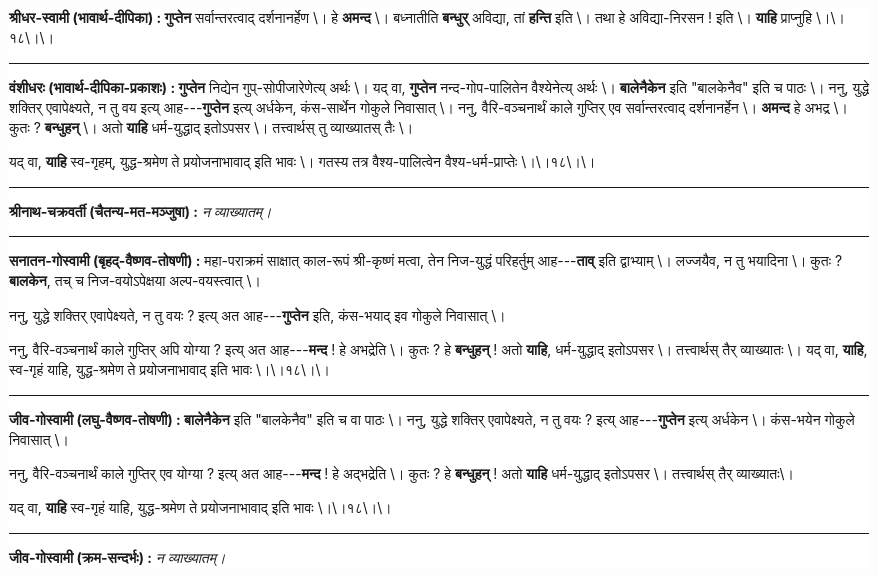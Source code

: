 **श्रीधर-स्वामी (भावार्थ-दीपिका) : गुप्तेन** सर्वान्तरत्वाद्
दर्शनानर्हेण \। हे **अमन्द** \। बध्नातीति **बन्धुर्** अविद्या, तां
**हन्ति** इति \। तथा हे अविद्या-निरसन ! इति \। **याहि** प्राप्नुहि
\।\।१८\।\।

------------------------------------------------------------------------------------------------------------

**वंशीधरः (भावार्थ-दीपिका-प्रकाशः) : गुप्तेन** निद्येन
गुप्-सोपीजारेणेत्य् अर्थः \। यद् वा, **गुप्तेन** नन्द-गोप-पालितेन
वैश्येनेत्य् अर्थः \। **बालेनैकेन** इति \"बालकेनैव\" इति च पाठः
\। ननु, युद्धे शक्तिर् एवापेक्ष्यते, न तु वय इत्य् आह---**गुप्तेन** इत्य्
अर्धकेन, कंस-सार्थेन गोकुले निवासात् \। ननु, वैरि-वञ्चनार्थं
काले गुप्तिर् एव सर्वान्तरत्वाद् दर्शनानर्हेन \। **अमन्द** हे अभद्र
\। कुतः ? **बन्धुहन्** \। अतो **याहि** धर्म-युद्धाद् इतोऽपसर \।
तत्त्वार्थस् तु व्याख्यातस् तैः \।

यद् वा, **याहि** स्व-गृहम्, युद्ध-श्रमेण ते प्रयोजनाभावाद् इति भावः
\। गतस्य तत्र वैश्य-पालित्वेन वैश्य-धर्म-प्राप्तेः \।\।१८\।\।

------------------------------------------------------------------------------------------------------------

**श्रीनाथ-चक्रवर्ती (चैतन्य-मत-मञ्जुषा) :** *न व्याख्यातम्।*

------------------------------------------------------------------------------------------------------------

**सनातन-गोस्वामी (बृहद्-वैष्णव-तोषणी) :** महा-पराक्रमं साक्षात्
काल-रूपं श्री-कृष्णं मत्वा, तेन निज-युद्धं परिहर्तुम् आह---**ताव्**
इति द्वाभ्याम् \। लज्जयैव, न तु भयादिना \। कुतः ? **बालकेन**, तच्
च निज-वयोऽपेक्षया अल्प-वयस्त्वात् \।

ननु, युद्धे शक्तिर् एवापेक्ष्यते, न तु वयः ? इत्य् अत आह---**गुप्तेन**
इति, कंस-भयाद् इव गोकुले निवासात् \।

ननु, वैरि-वञ्चनार्थं काले गुप्तिर् अपि योग्या ? इत्य् अत आह---**मन्द**
! हे अभद्रेति \। कुतः ? हे **बन्धुहन्** ! अतो **याहि**,
धर्म-युद्धाद् इतोऽपसर \। तत्त्वार्थस् तैर् व्याख्यातः \। यद् वा,
**याहि**, स्व-गृहं याहि, युद्ध-श्रमेण ते प्रयोजनाभावाद् इति भावः
\।\।१८\।\।

------------------------------------------------------------------------------------------------------------

**जीव-गोस्वामी (लघु-वैष्णव-तोषणी) : बालेनैकेन** इति
\"बालकेनैव\" इति च वा पाठः \। ननु, युद्धे शक्तिर् एवापेक्ष्यते, न
तु वयः ? इत्य् आह---**गुप्तेन** इत्य् अर्धकेन \। कंस-भयेन गोकुले
निवासात् \।

ननु, वैरि-वञ्चनार्थं काले गुप्तिर् एव योग्या ? इत्य् अत आह---**मन्द**
! हे अद्भद्रेति \। कुतः ? हे **बन्धुहन्** ! अतो **याहि**
धर्म-युद्धाद् इतोऽपसर \। तत्त्वार्थस् तैर् व्याख्यातः\।

यद् वा, **याहि** स्व-गृहं याहि, युद्ध-श्रमेण ते प्रयोजनाभावाद् इति
भावः \।\।१८\।\।

------------------------------------------------------------------------------------------------------------

**जीव-गोस्वामी (क्रम-सन्दर्भः) :** *न व्याख्यातम्।*
